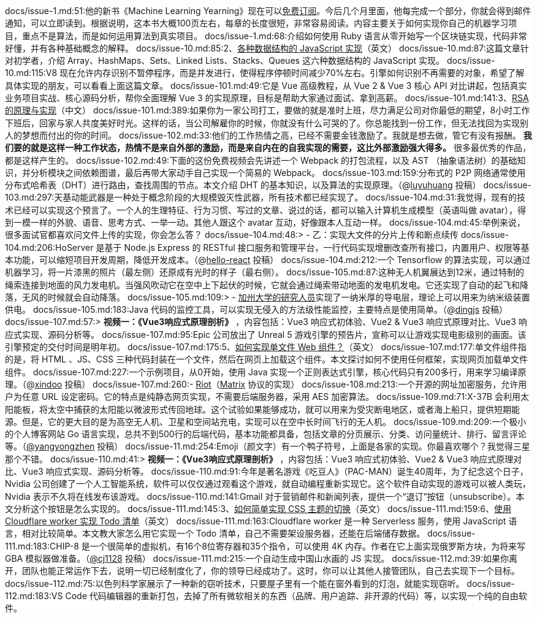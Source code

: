 docs/issue-1.md:51:他的新书《Machine Learning Yearning》现在可以[免费订阅](http://www.mlyearning.org/)。今后几个月里面，他每完成一个部分，你就会得到邮件通知，可以立即读到。根据说明，这本书大概100页左右，每章的长度很短，非常容易阅读。内容主要关于如何实现你自己的机器学习项目，重点不是算法，而是如何运用算法到真实项目。
docs/issue-1.md:68:介绍如何使用 Ruby 语言从零开始写一个区块链实现，代码非常好懂，并有各种基础概念的解释。
docs/issue-10.md:85:2、[各种数据结构的 JavaScript 实现](https://adrianmejia.com/blog/2018/04/28/data-structures-time-complexity-for-beginners-arrays-hashmaps-linked-lists-stacks-queues-tutorial/)（英文）
docs/issue-10.md:87:这篇文章针对初学者，介绍 Array、HashMaps、Sets、Linked Lists、Stacks、Queues 这六种数据结构的 JavaScript 实现。
docs/issue-10.md:115:V8 现在允许内存识别不暂停程序，而是并发进行，使得程序停顿时间减少70%左右。引擎如何识别不再需要的对象，希望了解具体实现的朋友，可以看看上面这篇文章。
docs/issue-101.md:49:它是 Vue 高级教程，从 Vue 2 & Vue 3 核心 API 对比讲起，包括真实业务项目实战、核心源码分析，帮你全面理解 Vue 3 的实现原理，目标是帮助大家通过面试、拿到高薪。
docs/issue-101.md:141:3、[RSA 的原理与实现](https://cjting.me/2020/03/13/rsa/)（中文）
docs/issue-101.md:389:如果你为一家公司打工，要做的就是准时上班，尽力满足公司对你最低的期望，8小时工作下班后，回家与家人共度美好时光。这样的话，当公司解雇你的时候，你就没有什么可哭的了。你总能找到一份工作，但无法找回为实现别人的梦想而付出的你的时间。
docs/issue-102.md:33:他们的工作热情之高，已经不需要金钱激励了。我就是想去做，管它有没有报酬。 **我们要的就是这样一种工作状态，热情不是来自外部的激励，而是来自内在的自我实现的需要，这比外部激励强大得多。** 很多最优秀的作品，都是这样产生的。
docs/issue-102.md:49:下面的这份免费视频会先讲述一个 Webpack 的打包流程，以及 AST （抽象语法树）的基础知识，并分析模块之间依赖图谱，最后再带大家动手自己实现一个简易的 Webpack。
docs/issue-103.md:159:分布式的 P2P 网络通常使用分布式哈希表（DHT）进行路由，查找周围的节点。本文介绍 DHT 的基本知识，以及算法的实现原理。（@[luyuhuang](https://github.com/ruanyf/weekly/issues/1178) 投稿）
docs/issue-103.md:297:天基动能武器是一种处于概念阶段的大规模毁灭性武器，所有技术都已经实现了。
docs/issue-104.md:31:我觉得，现有的技术已经可以实现这个预言了。一个人的生理特征、行为习惯、写过的文章、说过的话，都可以输入计算机生成模型（英语叫做 avatar），得到一模一样的外貌、语音、思考方式、一举一动。其他人跟这个 avatar 互动，好像跟本人互动一样。
docs/issue-104.md:45:举例来说，很多面试官都喜欢问文件上传的实现，你会怎么答？
docs/issue-104.md:48:> - 乙：实现大文件的分片上传和断点续传
docs/issue-104.md:206:HoServer 是基于 Node.js Express 的 RESTful 接口服务和管理平台，一行代码实现增删改查所有接口，内置用户、权限等基本功能，可以缩短项目开发周期，降低开发成本。（@[hello-react](https://github.com/ruanyf/weekly/issues/1190) 投稿）
docs/issue-104.md:212:一个 Tensorflow 的算法实现，可以通过机器学习，将一片漆黑的照片（最左侧）还原成有光时的样子（最右侧）。
docs/issue-105.md:87:这种无人机翼展达到12米，通过特制的绳索连接到地面的风力发电机。当强风吹动它在空中上下起伏的时候，它就会通过绳索带动地面的发电机发电。它还实现了自动的起飞和降落，无风的时候就会自动降落。
docs/issue-105.md:109:> - [加州大学的研究人员](https://phys.org/news/2020-04-ferroelectricity-atomic-scale.html)实现了一纳米厚的导电层，理论上可以用来为纳米级装置供电。
docs/issue-105.md:183:Java 代码的监控工具，可以实现无侵入的方法级性能监控，主要特点是使用简单。（@[dingjs](https://github.com/ruanyf/weekly/issues/1201) 投稿）
docs/issue-107.md:57:> **视频一：《Vue3响应式原理剖析》** ，内容包括：Vue3 响应式初体验、Vue2 & Vue3 响应式原理对比、Vue3 响应式实现、源码分析等。
docs/issue-107.md:95:Epic 公司放出了 Unreal 5 游戏引擎的预告片，宣称可以让游戏实现电影级别的画面。该引擎预定的交付时间是明年初。
docs/issue-107.md:175:5、[如何实现单文件 Web 组件？](https://ckeditor.com/blog/implementing-single-file-web-components/)（英文）
docs/issue-107.md:177:单文件组件指的是，将 HTML 、JS、CSS 三种代码封装在一个文件，然后在网页上加载这个组件。本文探讨如何不使用任何框架，实现网页加载单文件组件。
docs/issue-107.md:227:一个示例项目，从0开始，使用 Java 实现一个正则表达式引擎，核心代码只有200多行，用来学习编译原理。（@[xindoo](https://github.com/ruanyf/weekly/issues/1224) 投稿）
docs/issue-107.md:260:- [Riot](https://about.riot.im/)（[Matrix](https://matrix.org/) 协议的实现）
docs/issue-108.md:213:一个开源的网址加密服务，允许用户为任意 URL 设定密码。它的特点是纯静态网页实现，不需要后端服务器，采用 AES 加密算法。
docs/issue-109.md:71:X-37B 会利用太阳能板，将太空中捕获的太阳能以微波形式传回地球。这个试验如果能够成功，就可以用来为受灾断电地区，或者海上船只，提供短期能源。但是，它的更大目的是为高空无人机、卫星和空间站充电，实现可以在空中长时间飞行的无人机。
docs/issue-109.md:209:一个极小的个人博客网站 Go 语言实现，总共不到500行的后端代码，基本功能都具备，包括文章的分页展示、分类、访问量统计、排行、留言评论等。（[@yangyongzhen](https://github.com/ruanyf/weekly/issues/1262) 投稿）
docs/issue-11.md:254:Emoji（颜文字）有一个鸭子符号，上面是各家的实现。你最喜欢哪个？我觉得三星那个不错。
docs/issue-110.md:41:> **视频一：《Vue3响应式原理剖析》** ，内容包括：Vue3 响应式初体验、Vue2 & Vue3 响应式原理对比、Vue3 响应式实现、源码分析等。
docs/issue-110.md:91:今年是著名游戏《吃豆人》（PAC-MAN）诞生40周年，为了纪念这个日子，Nvidia 公司创建了一个人工智能系统，软件可以仅仅通过观看这个游戏，就自动编程重新实现它。这个软件自动实现的游戏可以被人类玩，Nvidia 表示不久将在线发布该游戏。
docs/issue-110.md:141:Gmail 对于营销邮件和新闻列表，提供一个“退订”按钮（unsubscribe）。本文分析这个按钮是怎么实现的。
docs/issue-111.md:145:3、[如何简单实现 CSS 主题的切换](https://uglyduck.ca/quick-dirty-theme-switcher/)（英文）
docs/issue-111.md:159:6、[使用 Cloudflare worker 实现 Todo 清单](https://codeforgeek.com/build-a-todo-app-using-cloudflare-workers-and-kv/)（英文）
docs/issue-111.md:163:Cloudflare worker 是一种 Serverless 服务，使用 JavaScript 语言，相对比较简单。本文教大家怎么用它实现一个 Todo 清单，自己不需要架设服务器，还能在后端储存数据。
docs/issue-111.md:183:CHIP-8 是一个很简单的虚拟机，有16个8位寄存器和35个指令，可以使用 4K 内存。作者在它上面实现俄罗斯方块，为将来写 GBA 模拟器做准备。（[@cj1128](https://github.com/ruanyf/weekly/issues/1286) 投稿）
docs/issue-111.md:215:一个自动生成中国山水画的 JS 实现。
docs/issue-112.md:39:如果你离开，团队也能正常运作下去，说明一切已经制度化了，你的领导已经成功了。这时，你可以让其他人接管团队，自己去实现下一个目标。
docs/issue-112.md:75:以色列科学家展示了一种新的窃听技术，只要屋子里有一个能在窗外看到的灯泡，就能实现窃听。
docs/issue-112.md:183:VS Code 代码编辑器的重新打包，去掉了所有微软相关的东西（品牌、用户追踪、非开源的代码）等，以实现一个纯的自由软件。